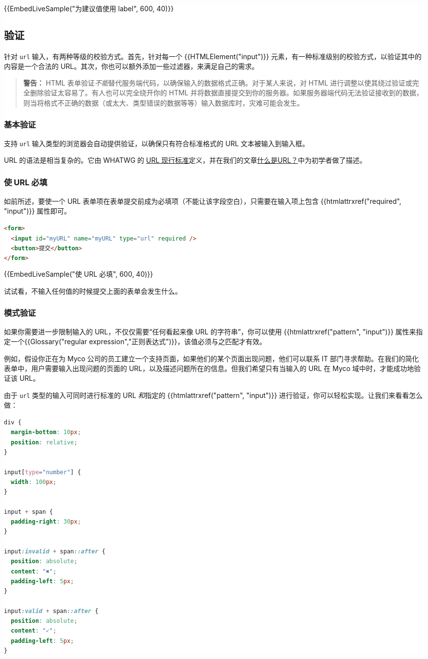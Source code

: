 {{EmbedLiveSample("为建议值使用 label", 600, 40)}}

## 验证

针对 `url` 输入，有两种等级的校验方式。首先，针对每一个 {{HTMLElement("input")}} 元素，有一种标准级别的校验方式，以验证其中的内容是一个合法的 URL。其次，你也可以额外添加一些过滤器，来满足自己的需求。

> **警告：** HTML 表单验证*不能*替代服务端代码，以确保输入的数据格式正确。对于某人来说，对 HTML 进行调整以使其绕过验证或完全删除验证太容易了。有人也可以完全绕开你的 HTML 并将数据直接提交到你的服务器。如果服务器端代码无法验证接收到的数据，则当将格式不正确的数据（或太大、类型错误的数据等等）输入数据库时，灾难可能会发生。

### 基本验证

支持 `url` 输入类型的浏览器会自动提供验证，以确保只有符合标准格式的 URL 文本被输入到输入框。

URL 的语法是相当复杂的。它由 WHATWG 的 [URL 现行标准](https://url.spec.whatwg.org/)定义，并在我们的文章[什么是URL？](/zh-CN/docs/Learn/Common_questions/What_is_a_URL)中为初学者做了描述。

### 使 URL 必填

如前所述，要使一个 URL 表单项在表单提交前成为必填项（不能让该字段空白），只需要在输入项上包含 {{htmlattrxref("required", "input")}} 属性即可。

```html
<form>
  <input id="myURL" name="myURL" type="url" required />
  <button>提交</button>
</form>
```

{{EmbedLiveSample("使 URL 必填", 600, 40)}}

试试看，不输入任何值的时候提交上面的表单会发生什么。

### 模式验证

如果你需要进一步限制输入的 URL，不仅仅需要“任何看起来像 URL 的字符串”，你可以使用 {{htmlattrxref("pattern", "input")}} 属性来指定一个{{Glossary("regular expression","正则表达式")}}，该值必须与之匹配才有效。

例如，假设你正在为 Myco 公司的员工建立一个支持页面，如果他们的某个页面出现问题，他们可以联系 IT 部门寻求帮助。在我们的简化表单中，用户需要输入出现问题的页面的 URL，以及描述问题所在的信息。但我们希望只有当输入的 URL 在 Myco 域中时，才能成功地验证该 URL。

由于 `url` 类型的输入可同时进行标准的 URL *和*指定的 {{htmlattrxref("pattern", "input")}} 进行验证，你可以轻松实现。让我们来看看怎么做：

```css hidden
div {
  margin-bottom: 10px;
  position: relative;
}

input[type="number"] {
  width: 100px;
}

input + span {
  padding-right: 30px;
}

input:invalid + span::after {
  position: absolute;
  content: "✖";
  padding-left: 5px;
}

input:valid + span::after {
  position: absolute;
  content: "✓";
  padding-left: 5px;
}
```
